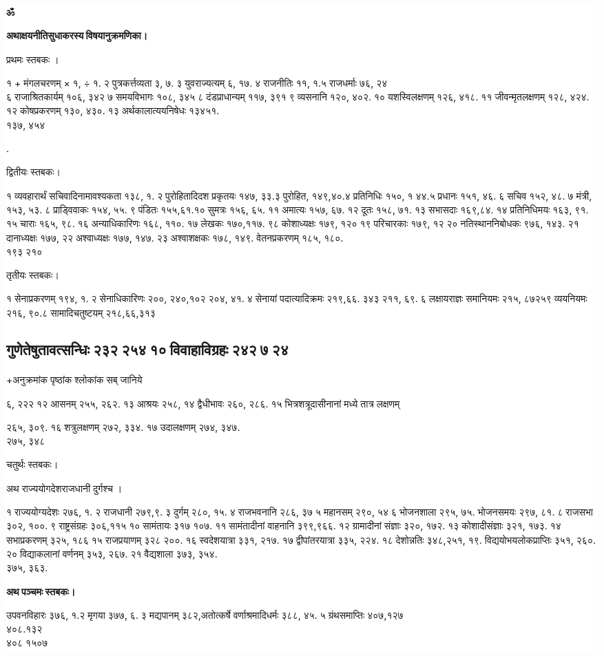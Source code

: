 

**ॐ**

**अथाक्षयनीतिसुधाकरस्य विषयानुक्रमणिका।**

प्रथमः स्तबकः ।

 १ + मंगलचरणम् × १, ÷ १. २ पुत्रकर्त्तव्यता ३, ७. ३ युवराज्यत्यम् ६, १७. ४ राजनीतिः ११, १.५ राजधर्माः ७६, २४  
६ राजाश्रितकार्यम् १०६, ३४२ ७ समयविभागः १०८, ३४५ ८ दंडप्राधान्यम् ११७, ३९१ ९ व्यसनानि १२०, ४०२. १० यशस्विलक्षणम् १२६, ४१८. ११ जीवन्मृतलक्षणम् १२८, ४२४. १२ कोषप्रकरणम् १३०, ४३०. १३ अर्थकालात्ययनिषेधः १३४५१.  
१३७, ४५४

.

द्वितीयः स्तबकः।

 १ व्यवहारार्थं सचिवादिनामावश्यकता १३८, १. २ पुरोहितादिदश प्रकृतयः १४७, ३३.३ पुरोहित, १४९,४०.४ प्रतिनिधिः १५०, १ ४४.५ प्रधानः १५१, ४६. ६ सचिव १५२, ४८. ७ मंत्री, १५३, ५३. ८ प्राड्विवाकः १५४, ५५. ९ पंडितः १५५,६१.१० सुमत्रः १५६, ६५. ११ अमात्यः १५७, ६७. १२ दूतः १५८, ७१. १३ सभासदाः १६९,८४. १४ प्रतिनिधिमयः १६३, ९१. १५ चाराः १६५, ९८. १६ अन्याधिकारिणः १६८, ११०. १७ लेखकः १७०,११७. ९८ कोशाध्यक्षः १७९, १२० १९ परिचारकाः १७९, १२ २० नतिस्थाननिबोधकः ९७६, १४३. २१ दानाध्यक्षः १७७, २२ अश्वाध्यक्षः १७७, १४७. २३ अश्वाशक्षकः १७८, १४९. वेतनप्रकरणम् १८५, १८०.  
१९३ २१०

तृतीयः स्तबकः।

 १ सेनाप्रकरणम् १९४, १. २ सेनाधिकारिणः २००, २४०,१०२ २०४, ४१. ४ सेनायां पदात्यादिक्रमः २१९,६६. ३४३ २११, ६९. ६ लक्षायराज्ञः समानियमः २१५, ८७२५९ व्ययनियमः २१६, ९०.८ सामादिचतुष्टयम् २१८,६६,३१३

गुणेतेषुतावत्सन्धिः २३२ २५४ १० विवाहाविग्रहः २४२ ७ २४  
--------------------------------------------------------------------------

+अनुक्रमांक पृष्ठांक श्लोकांक सब् जानिये  



६, २२२ १२ आसनम् २५५, २६२. १३ आश्रयः २५८, १४ द्वैधीभावः २६०, २८६. १५ भित्रशत्रूदासीनानां मध्ये तात्र लक्षणम्

२६५, ३०९. १६ शत्रुलक्षणम् २७२, ३३४. १७ उदालक्षणम् २७४, ३४७.  
२७५, ३४८

चतुर्थः स्तबकः।

अथ राज्ययोगदेशराजधानी दुर्गश्च ।

 १ राज्ययोग्यदेशः २७६, १. २ राजधानी २७९,९. ३ दुर्गम् २८०, १५. ४ राजभवनानि २८६, ३७ ५ महानसम् २९०, ५४ ६ भोजनशाला २९५, ७५. भोजनसमयः २९७, ८१. ८ राजसभा ३०२, १००. ९ राष्ट्रसंग्रहः ३०६,११५ १० सामंतायः ३१७ १०७. ११ सामंतादीनां वाहनानि ३९९,९६६. १२ ग्रामादीनां संज्ञाः ३२०, १७२. १३ कोशादीसंज्ञाः ३२१, १७३. १४ सभाप्रकरणम् ३२५, १८६ १५ राजप्रयाणम् ३२८ २००. १६ स्वदेशयात्रा ३३१, २१७. १७ द्वीपांतरयात्रा ३३५, २२४. १८ देशोन्नतिः ३४८,२५१, १९. विद्ययोभयलोकप्राप्तिः ३५१, २६०. २० विद्याकलानां वर्णनम् ३५३, २६७. २१ वैद्यशाला ३७३, ३५४.  
३७५, ३६३.

**अथ पञ्चमः स्तबकः।**

 उपवनविहारः ३७६, १.२ मृगया ३७७, ६. ३ मद्यपानम् ३८२,अतोत्कर्षे वर्णाश्रमादिधर्मः ३८८, ४५. ५ ग्रंथसमाप्तिः ४०७,१२७  
४०८.१३२  
४०८ १५०७
